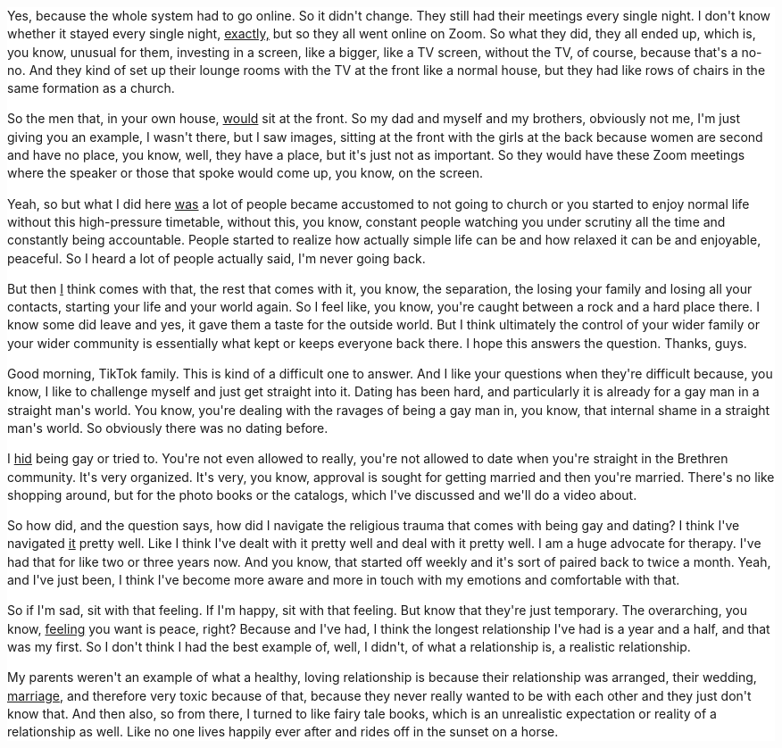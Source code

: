 Yes, because the whole system had to go online. So it didn't change. They still had their meetings every single night. I don't know whether it stayed every single night, [exactly,](https://www.youtube.com/watch?v=RvAqoNkv2ro&t=4782s) but so they all went online on Zoom. So what they did, they all ended up, which is, you know, unusual for them, investing in a screen, like a bigger, like a TV screen, without the TV, of course, because that's a no-no. And they kind of set up their lounge rooms with the TV at the front like a normal house, but they had like rows of chairs in the same formation as a church.

So the men that, in your own house, [would](https://www.youtube.com/watch?v=RvAqoNkv2ro&t=4812s) sit at the front. So my dad and myself and my brothers, obviously not me, I'm just giving you an example, I wasn't there, but I saw images, sitting at the front with the girls at the back because women are second and have no place, you know, well, they have a place, but it's just not as important. So they would have these Zoom meetings where the speaker or those that spoke would come up, you know, on the screen.

Yeah, so but what I did here [was](https://www.youtube.com/watch?v=RvAqoNkv2ro&t=4843s) a lot of people became accustomed to not going to church or you started to enjoy normal life without this high-pressure timetable, without this, you know, constant people watching you under scrutiny all the time and constantly being accountable. People started to realize how actually simple life can be and how relaxed it can be and enjoyable, peaceful. So I heard a lot of people actually said, I'm never going back.

But then [I](https://www.youtube.com/watch?v=RvAqoNkv2ro&t=4873s) think comes with that, the rest that comes with it, you know, the separation, the losing your family and losing all your contacts, starting your life and your world again. So I feel like, you know, you're caught between a rock and a hard place there. I know some did leave and yes, it gave them a taste for the outside world. But I think ultimately the control of your wider family or your wider community is essentially what kept or keeps everyone back there. I hope this answers the question. Thanks, guys.

Good morning, TikTok family. This is kind of a difficult one to answer. And I like your questions when they're difficult because, you know, I like to challenge myself and just get straight into it. Dating has been hard, and particularly it is already for a gay man in a straight man's world. You know, you're dealing with the ravages of being a gay man in, you know, that internal shame in a straight man's world. So obviously there was no dating before.

I [hid](https://www.youtube.com/watch?v=RvAqoNkv2ro&t=4932s) being gay or tried to. You're not even allowed to really, you're not allowed to date when you're straight in the Brethren community. It's very organized. It's very, you know, approval is sought for getting married and then you're married. There's no like shopping around, but for the photo books or the catalogs, which I've discussed and we'll do a video about.

So how did, and the question says, how did I navigate the religious trauma that comes with being gay and dating? I think I've navigated [it](https://www.youtube.com/watch?v=RvAqoNkv2ro&t=4962s) pretty well. Like I think I've dealt with it pretty well and deal with it pretty well. I am a huge advocate for therapy. I've had that for like two or three years now. And you know, that started off weekly and it's sort of paired back to twice a month. Yeah, and I've just been, I think I've become more aware and more in touch with my emotions and comfortable with that.

So if I'm sad, sit with that feeling. If I'm happy, sit with that feeling. But know that they're just temporary. The overarching, you know, [feeling](https://www.youtube.com/watch?v=RvAqoNkv2ro&t=4993s) you want is peace, right? Because and I've had, I think the longest relationship I've had is a year and a half, and that was my first. So I don't think I had the best example of, well, I didn't, of what a relationship is, a realistic relationship.

My parents weren't an example of what a healthy, loving relationship is because their relationship was arranged, their wedding, [marriage,](https://www.youtube.com/watch?v=RvAqoNkv2ro&t=5023s) and therefore very toxic because of that, because they never really wanted to be with each other and they just don't know that. And then also, so from there, I turned to like fairy tale books, which is an unrealistic expectation or reality of a relationship as well. Like no one lives happily ever after and rides off in the sunset on a horse.
